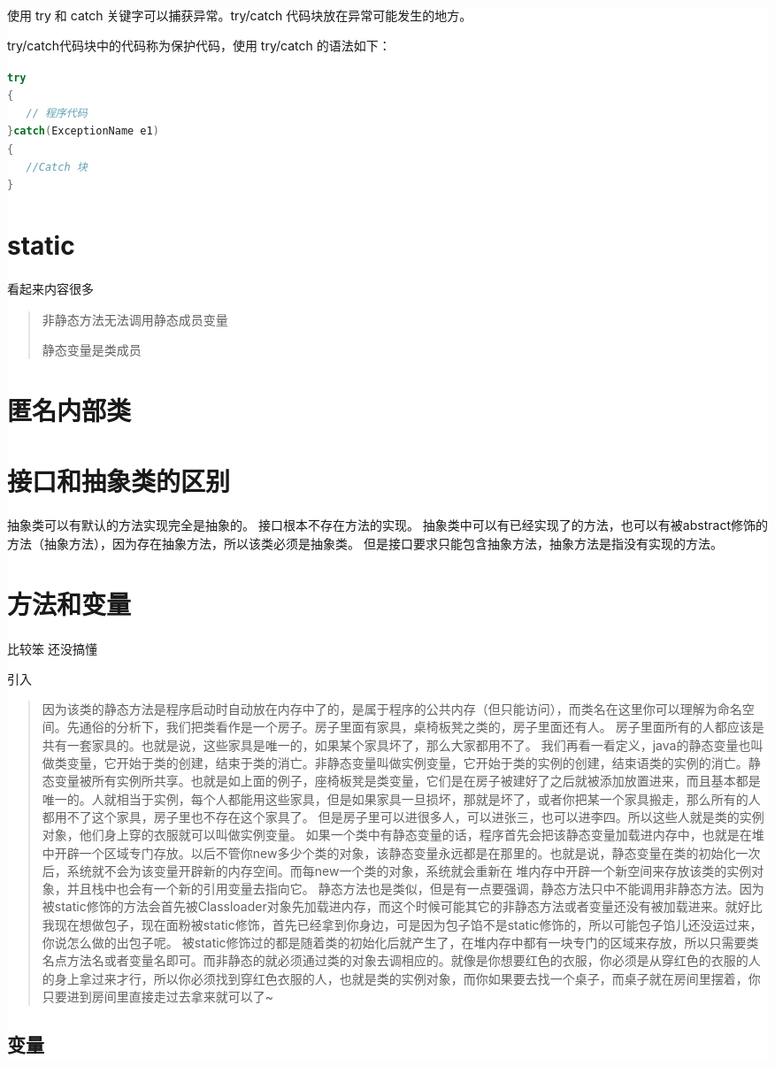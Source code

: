 使用 try 和 catch 关键字可以捕获异常。try/catch 代码块放在异常可能发生的地方。

try/catch代码块中的代码称为保护代码，使用 try/catch 的语法如下：

```java
try
{
   // 程序代码
}catch(ExceptionName e1)
{
   //Catch 块
}
```

# static

看起来内容很多

> 非静态方法无法调用静态成员变量
>
> 静态变量是类成员



# 匿名内部类

# 接口和抽象类的区别

抽象类可以有默认的方法实现完全是抽象的。 接口根本不存在方法的实现。 抽象类中可以有已经实现了的方法，也可以有被abstract修饰的方法（抽象方法），因为存在抽象方法，所以该类必须是抽象类。 但是接口要求只能包含抽象方法，抽象方法是指没有实现的方法。

# 方法和变量

比较笨  还没搞懂

引入

> 因为该类的静态方法是程序启动时自动放在内存中了的，是属于程序的公共内存（但只能访问），而类名在这里你可以理解为命名空间。先通俗的分析下，我们把类看作是一个房子。房子里面有家具，桌椅板凳之类的，房子里面还有人。 房子里面所有的人都应该是共有一套家具的。也就是说，这些家具是唯一的，如果某个家具坏了，那么大家都用不了。 我们再看一看定义，java的静态变量也叫做类变量，它开始于类的创建，结束于类的消亡。非静态变量叫做实例变量，它开始于类的实例的创建，结束语类的实例的消亡。静态变量被所有实例所共享。也就是如上面的例子，座椅板凳是类变量，它们是在房子被建好了之后就被添加放置进来，而且基本都是唯一的。人就相当于实例，每个人都能用这些家具，但是如果家具一旦损坏，那就是坏了，或者你把某一个家具搬走，那么所有的人都用不了这个家具，房子里也不存在这个家具了。 但是房子里可以进很多人，可以进张三，也可以进李四。所以这些人就是类的实例对象，他们身上穿的衣服就可以叫做实例变量。 如果一个类中有静态变量的话，程序首先会把该静态变量加载进内存中，也就是在堆中开辟一个区域专门存放。以后不管你new多少个类的对象，该静态变量永远都是在那里的。也就是说，静态变量在类的初始化一次后，系统就不会为该变量开辟新的内存空间。而每new一个类的对象，系统就会重新在 堆内存中开辟一个新空间来存放该类的实例对象，并且栈中也会有一个新的引用变量去指向它。 静态方法也是类似，但是有一点要强调，静态方法只中不能调用非静态方法。因为被static修饰的方法会首先被Classloader对象先加载进内存，而这个时候可能其它的非静态方法或者变量还没有被加载进来。就好比我现在想做包子，现在面粉被static修饰，首先已经拿到你身边，可是因为包子馅不是static修饰的，所以可能包子馅儿还没运过来，你说怎么做的出包子呢。 被static修饰过的都是随着类的初始化后就产生了，在堆内存中都有一块专门的区域来存放，所以只需要类名点方法名或者变量名即可。而非静态的就必须通过类的对象去调相应的。就像是你想要红色的衣服，你必须是从穿红色的衣服的人的身上拿过来才行，所以你必须找到穿红色衣服的人，也就是类的实例对象，而你如果要去找一个桌子，而桌子就在房间里摆着，你只要进到房间里直接走过去拿来就可以了~
> 



## 变量
